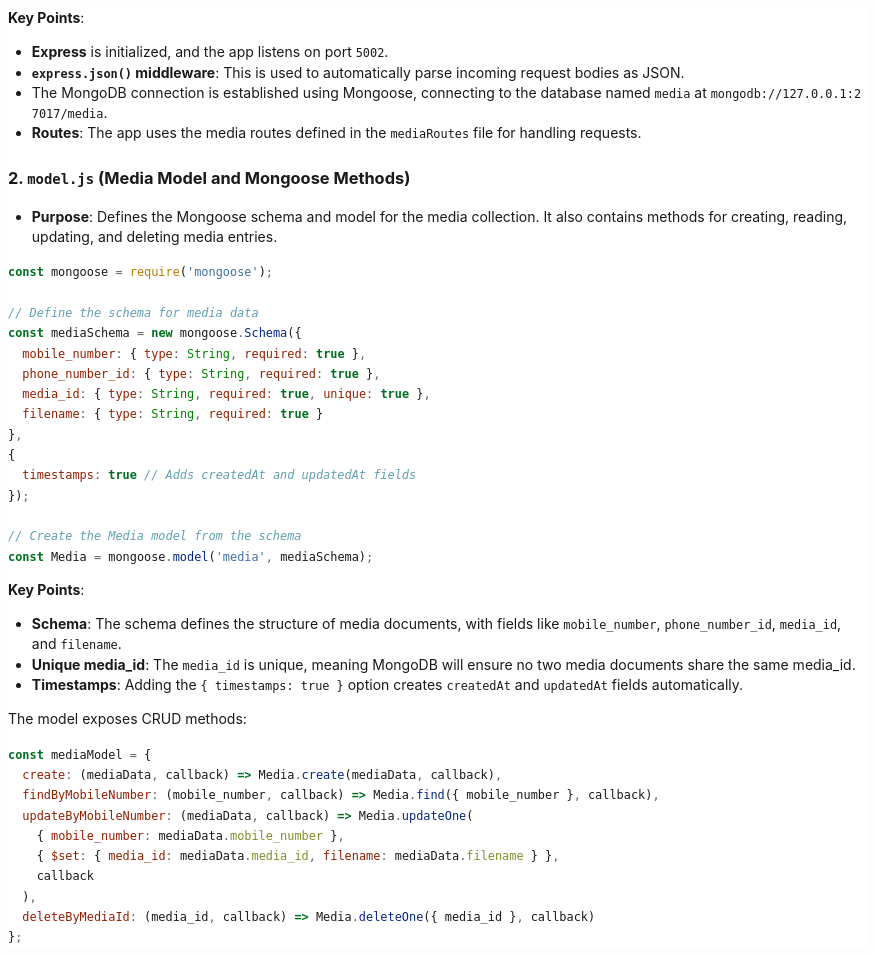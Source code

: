    **Key Points**:
   - **Express** is initialized, and the app listens on port `5002`.
   - **`express.json()` middleware**: This is used to automatically parse incoming request bodies as JSON.
   - The MongoDB connection is established using Mongoose, connecting to the database named `media` at `mongodb://127.0.0.1:27017/media`.
   - **Routes**: The app uses the media routes defined in the `mediaRoutes` file for handling requests.

### 2. **`model.js` (Media Model and Mongoose Methods)**
   - **Purpose**: Defines the Mongoose schema and model for the media collection. It also contains methods for creating, reading, updating, and deleting media entries.
   
   ```js
   const mongoose = require('mongoose');
   
   // Define the schema for media data
   const mediaSchema = new mongoose.Schema({
     mobile_number: { type: String, required: true },
     phone_number_id: { type: String, required: true },
     media_id: { type: String, required: true, unique: true },
     filename: { type: String, required: true }
   },
   {
     timestamps: true // Adds createdAt and updatedAt fields
   });
   
   // Create the Media model from the schema
   const Media = mongoose.model('media', mediaSchema);
   ```

   **Key Points**:
   - **Schema**: The schema defines the structure of media documents, with fields like `mobile_number`, `phone_number_id`, `media_id`, and `filename`.
   - **Unique media_id**: The `media_id` is unique, meaning MongoDB will ensure no two media documents share the same media_id.
   - **Timestamps**: Adding the `{ timestamps: true }` option creates `createdAt` and `updatedAt` fields automatically.

   The model exposes CRUD methods:
   ```js
   const mediaModel = {
     create: (mediaData, callback) => Media.create(mediaData, callback),
     findByMobileNumber: (mobile_number, callback) => Media.find({ mobile_number }, callback),
     updateByMobileNumber: (mediaData, callback) => Media.updateOne(
       { mobile_number: mediaData.mobile_number }, 
       { $set: { media_id: mediaData.media_id, filename: mediaData.filename } }, 
       callback
     ),
     deleteByMediaId: (media_id, callback) => Media.deleteOne({ media_id }, callback)
   };
   ```
